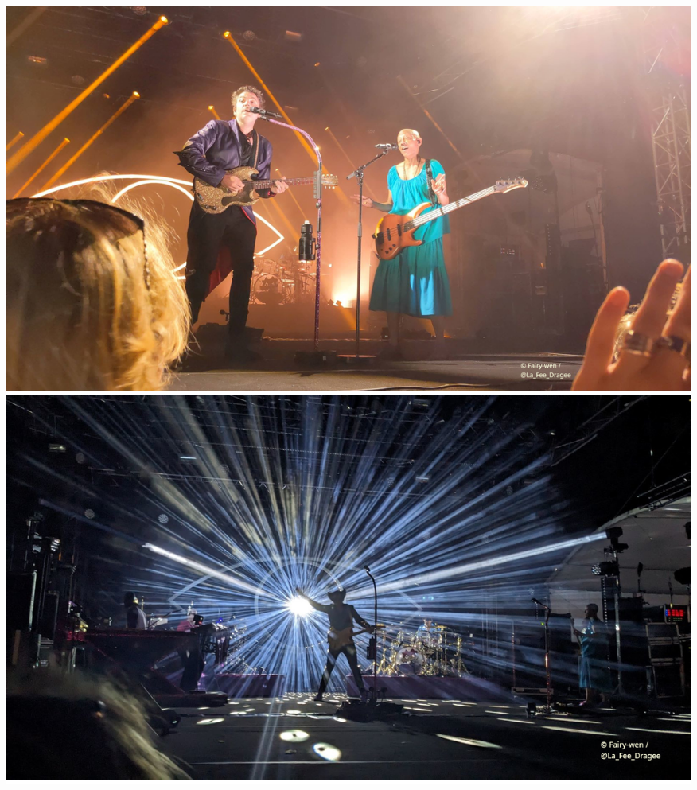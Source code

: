 ![-M- et Gail Ann sur scène chantant en duo](./img/m_gail.jpg)
![-M- en contre-jour sur scène au début de son spectacle](./img/m.jpg)
